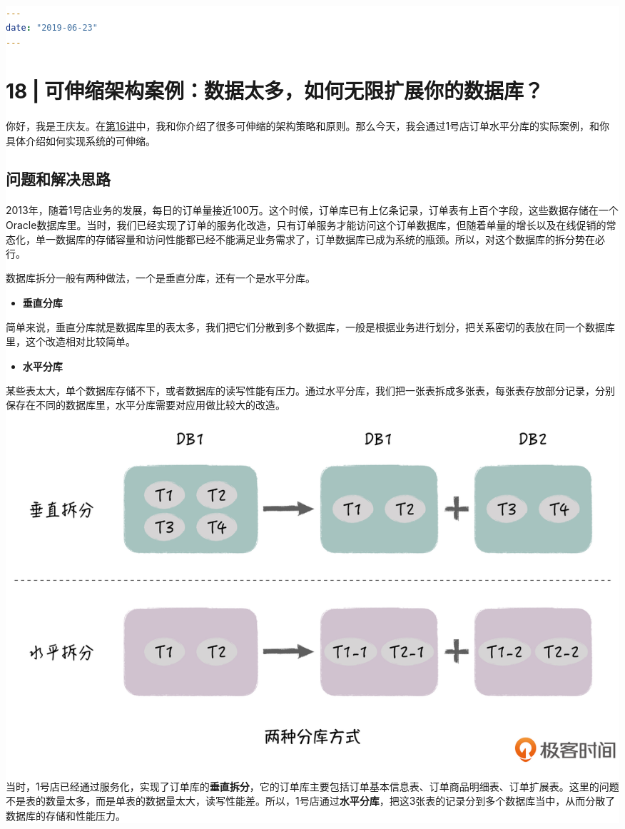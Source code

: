 ```yaml
---
date: "2019-06-23"
---  
```

      
# 18 | 可伸缩架构案例：数据太多，如何无限扩展你的数据库？
你好，我是王庆友。在[第16讲](https://time.geekbang.org/column/article/217152)中，我和你介绍了很多可伸缩的架构策略和原则。那么今天，我会通过1号店订单水平分库的实际案例，和你具体介绍如何实现系统的可伸缩。

## 问题和解决思路

2013年，随着1号店业务的发展，每日的订单量接近100万。这个时候，订单库已有上亿条记录，订单表有上百个字段，这些数据存储在一个Oracle数据库里。当时，我们已经实现了订单的服务化改造，只有订单服务才能访问这个订单数据库，但随着单量的增长以及在线促销的常态化，单一数据库的存储容量和访问性能都已经不能满足业务需求了，订单数据库已成为系统的瓶颈。所以，对这个数据库的拆分势在必行。

数据库拆分一般有两种做法，一个是垂直分库，还有一个是水平分库。

* **垂直分库**

简单来说，垂直分库就是数据库里的表太多，我们把它们分散到多个数据库，一般是根据业务进行划分，把关系密切的表放在同一个数据库里，这个改造相对比较简单。

* **水平分库**

某些表太大，单个数据库存储不下，或者数据库的读写性能有压力。通过水平分库，我们把一张表拆成多张表，每张表存放部分记录，分别保存在不同的数据库里，水平分库需要对应用做比较大的改造。

![](./httpsstatic001geekbangorgresourceimage6a816a414d387a08a6dc291c3a3a9e763c81.jpg)

当时，1号店已经通过服务化，实现了订单库的**垂直拆分**，它的订单库主要包括订单基本信息表、订单商品明细表、订单扩展表。这里的问题不是表的数量太多，而是单表的数据量太大，读写性能差。所以，1号店通过**水平分库**，把这3张表的记录分到多个数据库当中，从而分散了数据库的存储和性能压力。
